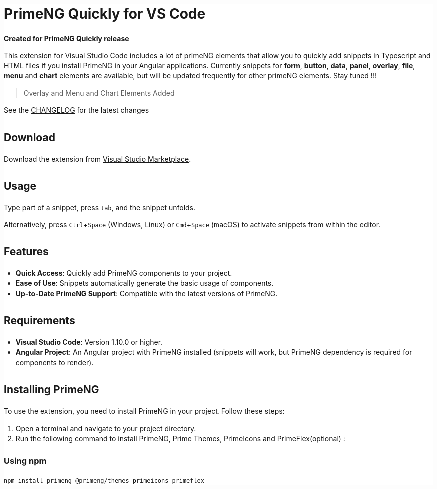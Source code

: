 # PrimeNG Quickly for VS Code

**Created for PrimeNG Quickly release**

This extension for Visual Studio Code includes a lot of primeNG elements that allow you to quickly add snippets in Typescript and HTML files if you install PrimeNG in your Angular applications.
Currently snippets for **form**, **button**, **data**,  **panel**, **overlay**, **file**, **menu** and **chart** elements are available, but will be updated frequently for other primeNG elements. 
Stay tuned !!!


> Overlay and Menu and Chart Elements Added 



See the [CHANGELOG](CHANGELOG.md) for the latest changes

## Download

Download the extension from [Visual Studio Marketplace](https://marketplace.visualstudio.com/items?itemName=ErsenGultepe.primeng-quikcly).

## Usage

Type part of a snippet, press `tab`, and the snippet unfolds.

Alternatively, press `Ctrl`+`Space` (Windows, Linux) or `Cmd`+`Space` (macOS) to activate snippets from within the editor.

## Features

- **Quick Access**: Quickly add PrimeNG components to your project.
- **Ease of Use**: Snippets automatically generate the basic usage of components.
- **Up-to-Date PrimeNG Support**: Compatible with the latest versions of PrimeNG.

## Requirements

- **Visual Studio Code**: Version 1.10.0 or higher.
- **Angular Project**: An Angular project with PrimeNG installed (snippets will work, but PrimeNG dependency is required for components to render).

## Installing PrimeNG

To use the extension, you need to install PrimeNG in your project. Follow these steps:

1. Open a terminal and navigate to your project directory.
2. Run the following command to install PrimeNG, Prime Themes, PrimeIcons and PrimeFlex(optional) :

### Using npm
```sh
npm install primeng @primeng/themes primeicons primeflex
```

